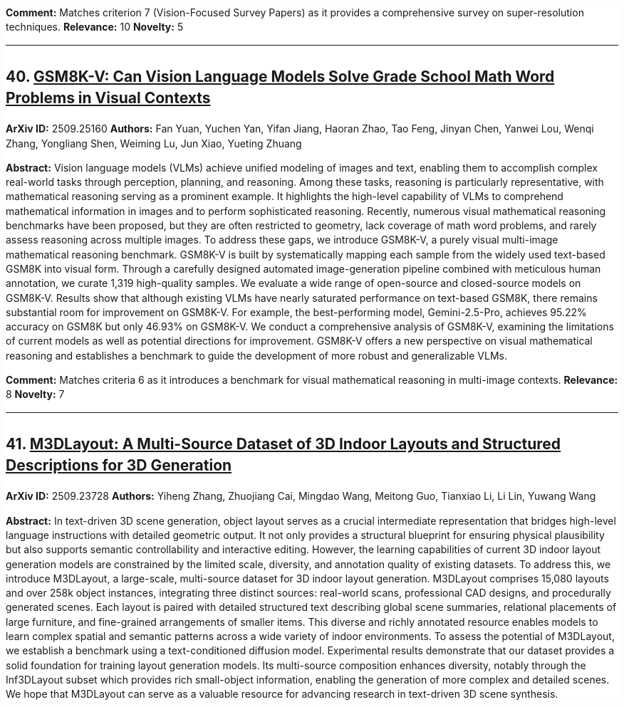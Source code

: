 **Comment:** Matches criterion 7 (Vision-Focused Survey Papers) as it provides a comprehensive survey on super-resolution techniques.
**Relevance:** 10
**Novelty:** 5

---

## 40. [GSM8K-V: Can Vision Language Models Solve Grade School Math Word Problems in Visual Contexts](https://arxiv.org/abs/2509.25160) <a id="link40"></a>
**ArXiv ID:** 2509.25160
**Authors:** Fan Yuan, Yuchen Yan, Yifan Jiang, Haoran Zhao, Tao Feng, Jinyan Chen, Yanwei Lou, Wenqi Zhang, Yongliang Shen, Weiming Lu, Jun Xiao, Yueting Zhuang

**Abstract:**  Vision language models (VLMs) achieve unified modeling of images and text, enabling them to accomplish complex real-world tasks through perception, planning, and reasoning. Among these tasks, reasoning is particularly representative, with mathematical reasoning serving as a prominent example. It highlights the high-level capability of VLMs to comprehend mathematical information in images and to perform sophisticated reasoning. Recently, numerous visual mathematical reasoning benchmarks have been proposed, but they are often restricted to geometry, lack coverage of math word problems, and rarely assess reasoning across multiple images. To address these gaps, we introduce GSM8K-V, a purely visual multi-image mathematical reasoning benchmark. GSM8K-V is built by systematically mapping each sample from the widely used text-based GSM8K into visual form. Through a carefully designed automated image-generation pipeline combined with meticulous human annotation, we curate 1,319 high-quality samples. We evaluate a wide range of open-source and closed-source models on GSM8K-V. Results show that although existing VLMs have nearly saturated performance on text-based GSM8K, there remains substantial room for improvement on GSM8K-V. For example, the best-performing model, Gemini-2.5-Pro, achieves 95.22% accuracy on GSM8K but only 46.93% on GSM8K-V. We conduct a comprehensive analysis of GSM8K-V, examining the limitations of current models as well as potential directions for improvement. GSM8K-V offers a new perspective on visual mathematical reasoning and establishes a benchmark to guide the development of more robust and generalizable VLMs.

**Comment:** Matches criteria 6 as it introduces a benchmark for visual mathematical reasoning in multi-image contexts.
**Relevance:** 8
**Novelty:** 7

---

## 41. [M3DLayout: A Multi-Source Dataset of 3D Indoor Layouts and Structured Descriptions for 3D Generation](https://arxiv.org/abs/2509.23728) <a id="link41"></a>
**ArXiv ID:** 2509.23728
**Authors:** Yiheng Zhang, Zhuojiang Cai, Mingdao Wang, Meitong Guo, Tianxiao Li, Li Lin, Yuwang Wang

**Abstract:**  In text-driven 3D scene generation, object layout serves as a crucial intermediate representation that bridges high-level language instructions with detailed geometric output. It not only provides a structural blueprint for ensuring physical plausibility but also supports semantic controllability and interactive editing. However, the learning capabilities of current 3D indoor layout generation models are constrained by the limited scale, diversity, and annotation quality of existing datasets. To address this, we introduce M3DLayout, a large-scale, multi-source dataset for 3D indoor layout generation. M3DLayout comprises 15,080 layouts and over 258k object instances, integrating three distinct sources: real-world scans, professional CAD designs, and procedurally generated scenes. Each layout is paired with detailed structured text describing global scene summaries, relational placements of large furniture, and fine-grained arrangements of smaller items. This diverse and richly annotated resource enables models to learn complex spatial and semantic patterns across a wide variety of indoor environments. To assess the potential of M3DLayout, we establish a benchmark using a text-conditioned diffusion model. Experimental results demonstrate that our dataset provides a solid foundation for training layout generation models. Its multi-source composition enhances diversity, notably through the Inf3DLayout subset which provides rich small-object information, enabling the generation of more complex and detailed scenes. We hope that M3DLayout can serve as a valuable resource for advancing research in text-driven 3D scene synthesis.

